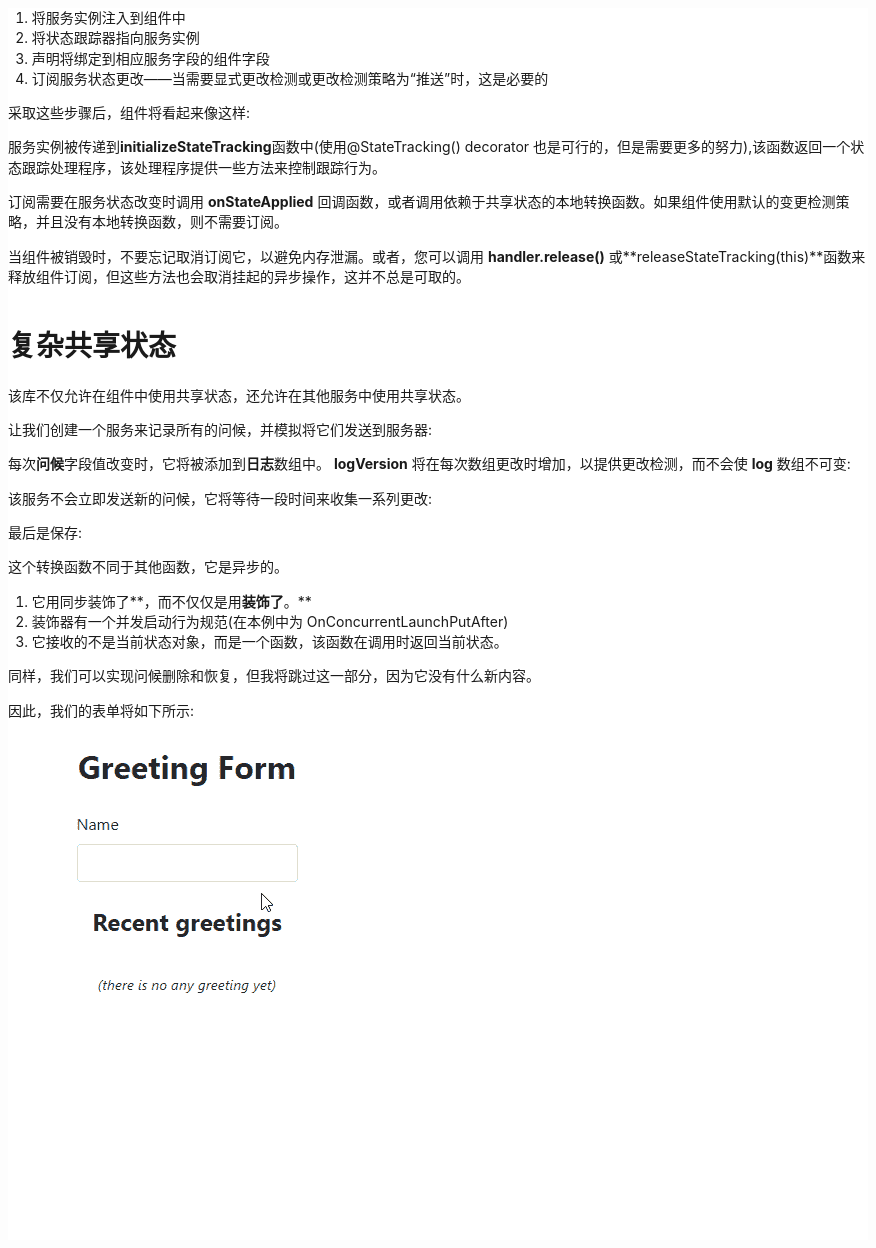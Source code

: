 1.  将服务实例注入到组件中
2.  将状态跟踪器指向服务实例
3.  声明将绑定到相应服务字段的组件字段
4.  订阅服务状态更改——当需要显式更改检测或更改检测策略为“推送”时，这是必要的

采取这些步骤后，组件将看起来像这样:

服务实例被传递到**initializeStateTracking**函数中(使用@StateTracking() decorator 也是可行的，但是需要更多的努力),该函数返回一个状态跟踪处理程序，该处理程序提供一些方法来控制跟踪行为。

订阅需要在服务状态改变时调用 **onStateApplied** 回调函数，或者调用依赖于共享状态的本地转换函数。如果组件使用默认的变更检测策略，并且没有本地转换函数，则不需要订阅。

当组件被销毁时，不要忘记取消订阅它，以避免内存泄漏。或者，您可以调用 **handler.release()** 或**releaseStateTracking(this)**函数来释放组件订阅，但这些方法也会取消挂起的异步操作，这并不总是可取的。

# 复杂共享状态

该库不仅允许在组件中使用共享状态，还允许在其他服务中使用共享状态。

让我们创建一个服务来记录所有的问候，并模拟将它们发送到服务器:

每次**问候**字段值改变时，它将被添加到**日志**数组中。 **logVersion** 将在每次数组更改时增加，以提供更改检测，而不会使 **log** 数组不可变:

该服务不会立即发送新的问候，它将等待一段时间来收集一系列更改:

最后是保存:

这个转换函数不同于其他函数，它是异步的。

1.  它用同步装饰了**，而不仅仅是用**装饰了**。**
2.  装饰器有一个并发启动行为规范(在本例中为 OnConcurrentLaunchPutAfter)
3.  它接收的不是当前状态对象，而是一个函数，该函数在调用时返回当前状态。

同样，我们可以实现问候删除和恢复，但我将跳过这一部分，因为它没有什么新内容。

因此，我们的表单将如下所示:

![](img/3870036ce567247c21b8619fcf6e16de.png)
